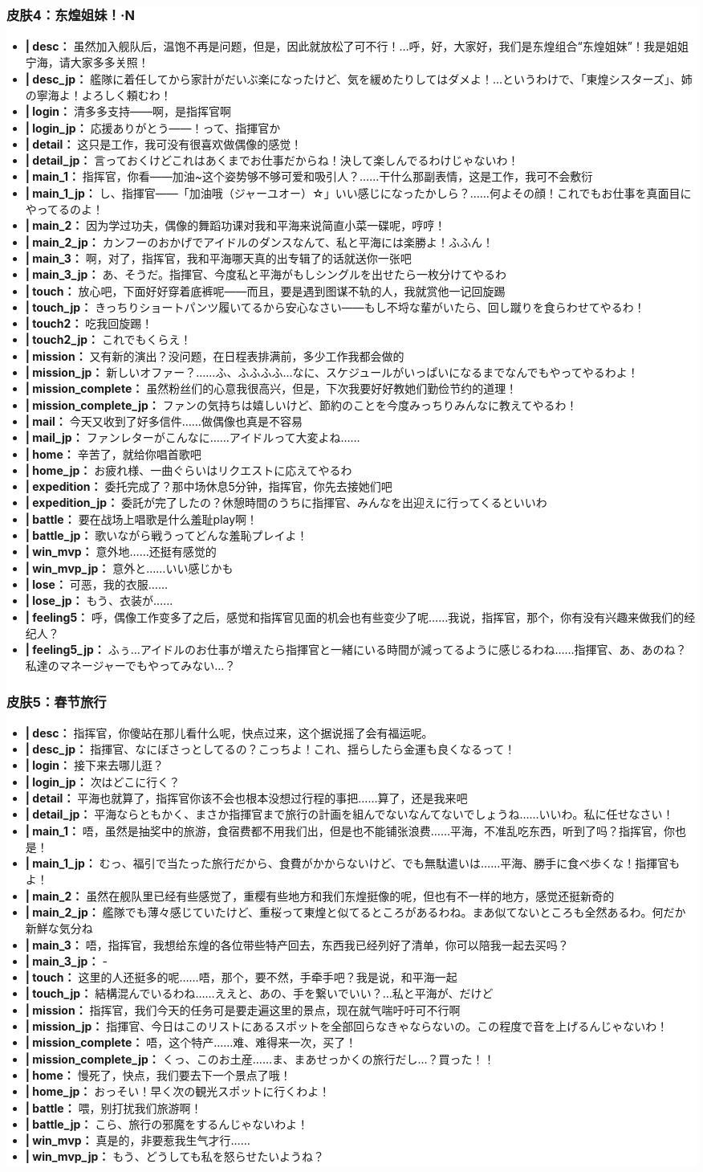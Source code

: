 
### 皮肤4：东煌姐妹！·N
* **| desc：** 虽然加入舰队后，温饱不再是问题，但是，因此就放松了可不行！…呼，好，大家好，我们是东煌组合“东煌姐妹”！我是姐姐宁海，请大家多多关照！
* **| desc_jp：** 艦隊に着任してから家計がだいぶ楽になったけど、気を緩めたりしてはダメよ！…というわけで、「東煌シスターズ」、姉の寧海よ！よろしく頼むわ！
* **| login：** 清多多支持——啊，是指挥官啊
* **| login_jp：** 応援ありがとう――！って、指揮官か
* **| detail：** 这只是工作，我可没有很喜欢做偶像的感觉！
* **| detail_jp：** 言っておくけどこれはあくまでお仕事だからね！決して楽しんでるわけじゃないわ！
* **| main_1：** 指挥官，你看——加油~这个姿势够不够可爱和吸引人？……干什么那副表情，这是工作，我可不会敷衍
* **| main_1_jp：** し、指揮官――「加油哦（ジャーユオー）☆」いい感じになったかしら？……何よその顔！これでもお仕事を真面目にやってるのよ！
* **| main_2：** 因为学过功夫，偶像的舞蹈功课对我和平海来说简直小菜一碟呢，哼哼！
* **| main_2_jp：** カンフーのおかげでアイドルのダンスなんて、私と平海には楽勝よ！ふふん！
* **| main_3：** 啊，对了，指挥官，我和平海哪天真的出专辑了的话就送你一张吧
* **| main_3_jp：** あ、そうだ。指揮官、今度私と平海がもしシングルを出せたら一枚分けてやるわ
* **| touch：** 放心吧，下面好好穿着底裤呢——而且，要是遇到图谋不轨的人，我就赏他一记回旋踢
* **| touch_jp：** きっちりショートパンツ履いてるから安心なさい――もし不埒な輩がいたら、回し蹴りを食らわせてやるわ！
* **| touch2：** 吃我回旋踢！
* **| touch2_jp：** これでもくらえ！
* **| mission：** 又有新的演出？没问题，在日程表排满前，多少工作我都会做的
* **| mission_jp：** 新しいオファー？……ふ、ふふふふ…なに、スケジュールがいっぱいになるまでなんでもやってやるわよ！
* **| mission_complete：** 虽然粉丝们的心意我很高兴，但是，下次我要好好教她们勤俭节约的道理！
* **| mission_complete_jp：** ファンの気持ちは嬉しいけど、節約のことを今度みっちりみんなに教えてやるわ！
* **| mail：** 今天又收到了好多信件……做偶像也真是不容易
* **| mail_jp：** ファンレターがこんなに……アイドルって大変よね……
* **| home：** 辛苦了，就给你唱首歌吧
* **| home_jp：** お疲れ様、一曲ぐらいはリクエストに応えてやるわ
* **| expedition：** 委托完成了？那中场休息5分钟，指挥官，你先去接她们吧
* **| expedition_jp：** 委託が完了したの？休憩時間のうちに指揮官、みんなを出迎えに行ってくるといいわ
* **| battle：** 要在战场上唱歌是什么羞耻play啊！
* **| battle_jp：** 歌いながら戦うってどんな羞恥プレイよ！
* **| win_mvp：** 意外地……还挺有感觉的
* **| win_mvp_jp：** 意外と……いい感じかも
* **| lose：** 可恶，我的衣服……
* **| lose_jp：** もう、衣装が……
* **| feeling5：** 呼，偶像工作变多了之后，感觉和指挥官见面的机会也有些变少了呢……我说，指挥官，那个，你有没有兴趣来做我们的经纪人？
* **| feeling5_jp：** ふぅ…アイドルのお仕事が増えたら指揮官と一緒にいる時間が減ってるように感じるわね……指揮官、あ、あのね？私達のマネージャーでもやってみない…？


### 皮肤5：春节旅行
* **| desc：** 指挥官，你傻站在那儿看什么呢，快点过来，这个据说摇了会有福运呢。
* **| desc_jp：** 指揮官、なにぼさっとしてるの？こっちよ！これ、揺らしたら金運も良くなるって！
* **| login：** 接下来去哪儿逛？
* **| login_jp：** 次はどこに行く？
* **| detail：** 平海也就算了，指挥官你该不会也根本没想过行程的事把……算了，还是我来吧
* **| detail_jp：** 平海ならともかく、まさか指揮官まで旅行の計画を組んでないなんてないでしょうね……いいわ。私に任せなさい！
* **| main_1：** 唔，虽然是抽奖中的旅游，食宿费都不用我们出，但是也不能铺张浪费……平海，不准乱吃东西，听到了吗？指挥官，你也是！
* **| main_1_jp：** むっ、福引で当たった旅行だから、食費がかからないけど、でも無駄遣いは……平海、勝手に食べ歩くな！指揮官もよ！
* **| main_2：** 虽然在舰队里已经有些感觉了，重樱有些地方和我们东煌挺像的呢，但也有不一样的地方，感觉还挺新奇的
* **| main_2_jp：** 艦隊でも薄々感じていたけど、重桜って東煌と似てるところがあるわね。まあ似てないところも全然あるわ。何だか新鮮な気分ね
* **| main_3：** 唔，指挥官，我想给东煌的各位带些特产回去，东西我已经列好了清单，你可以陪我一起去买吗？
* **| main_3_jp：** -
* **| touch：** 这里的人还挺多的呢……唔，那个，要不然，手牵手吧？我是说，和平海一起
* **| touch_jp：** 結構混んでいるわね……ええと、あの、手を繋いでいい？…私と平海が、だけど
* **| mission：** 指挥官，我们今天的任务可是要走遍这里的景点，现在就气喘吁吁可不行啊
* **| mission_jp：** 指揮官、今日はこのリストにあるスポットを全部回らなきゃならないの。この程度で音を上げるんじゃないわ！
* **| mission_complete：** 唔，这个特产……难、难得来一次，买了！
* **| mission_complete_jp：** くっ、このお土産……ま、まあせっかくの旅行だし…？買った！！
* **| home：** 慢死了，快点，我们要去下一个景点了哦！
* **| home_jp：** おっそい！早く次の観光スポットに行くわよ！
* **| battle：** 喂，别打扰我们旅游啊！
* **| battle_jp：** こら、旅行の邪魔をするんじゃないわよ！
* **| win_mvp：** 真是的，非要惹我生气才行……
* **| win_mvp_jp：** もう、どうしても私を怒らせたいようね？